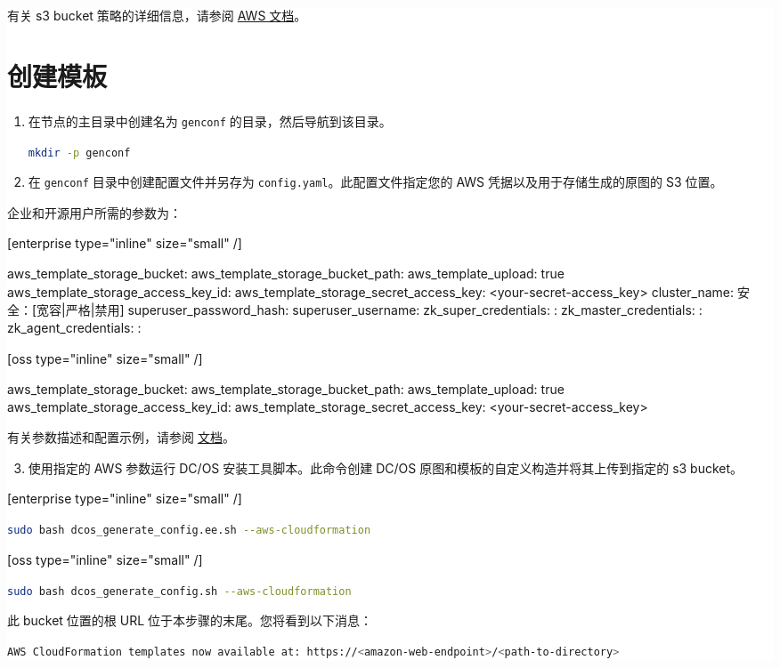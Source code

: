 有关 s3 bucket 策略的详细信息，请参阅 [AWS 文档](http://docs.aws.amazon.com/AmazonS3/latest/dev/example-bucket-policies.html)。

# 创建模板

1. 在节点的主目录中创建名为 `genconf` 的目录，然后导航到该目录。

    ```bash
    mkdir -p genconf
    ```
2. 在 `genconf` 目录中创建配置文件并另存为 `config.yaml`。此配置文件指定您的 AWS 凭据以及用于存储生成的原图的 S3 位置。

企业和开源用户所需的参数为：

[enterprise type="inline" size="small" /]

 aws_template_storage_bucket: <your-bucket>
 aws_template_storage_bucket_path: <path-to-directory>
 aws_template_upload: true
 aws_template_storage_access_key_id: <your-access-key-id>
 aws_template_storage_secret_access_key: <your-secret-access_key>
 cluster_name: <cluster-name>
 安全：[宽容|严格|禁用]
 superuser_password_hash: <hashed-password>
 superuser_username: <username>
 zk_super_credentials: <userid>:<password>
 zk_master_credentials: <userid>:<password>
 zk_agent_credentials: <userid>:<password>


[oss type="inline" size="small" /]

 aws_template_storage_bucket: <your-bucket>
 aws_template_storage_bucket_path: <path-to-directory>
 aws_template_upload: true
 aws_template_storage_access_key_id: <your-access-key-id>
 aws_template_storage_secret_access_key: <your-secret-access_key>


有关参数描述和配置示例，请参阅 [文档](/cn/1.11/installing/ent/custom/configuration/configuration-parameters/)。

3. 使用指定的 AWS 参数运行 DC/OS 安装工具脚本。此命令创建 DC/OS 原图和模板的自定义构造并将其上传到指定的 s3 bucket。

[enterprise type="inline" size="small" /]

```bash
sudo bash dcos_generate_config.ee.sh --aws-cloudformation
```

[oss type="inline" size="small" /]

```bash
sudo bash dcos_generate_config.sh --aws-cloudformation
```

此 bucket 位置的根 URL 位于本步骤的末尾。您将看到以下消息：

```bash
AWS CloudFormation templates now available at: https://<amazon-web-endpoint>/<path-to-directory>
```

